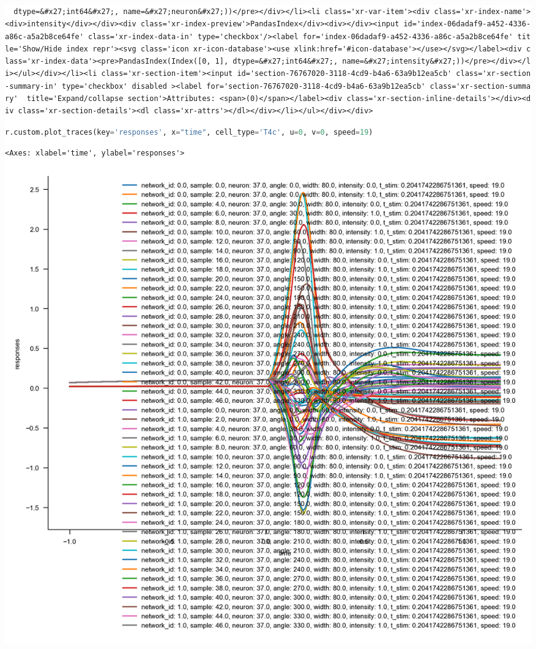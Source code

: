       dtype=&#x27;int64&#x27;, name=&#x27;neuron&#x27;))</pre></div></li><li class='xr-var-item'><div class='xr-index-name'><div>intensity</div></div><div class='xr-index-preview'>PandasIndex</div><div></div><input id='index-06dadaf9-a452-4336-a86c-a5a2b8ce64fe' class='xr-index-data-in' type='checkbox'/><label for='index-06dadaf9-a452-4336-a86c-a5a2b8ce64fe' title='Show/Hide index repr'><svg class='icon xr-icon-database'><use xlink:href='#icon-database'></use></svg></label><div class='xr-index-data'><pre>PandasIndex(Index([0, 1], dtype=&#x27;int64&#x27;, name=&#x27;intensity&#x27;))</pre></div></li></ul></div></li><li class='xr-section-item'><input id='section-76767020-3118-4cd9-b4a6-63a9b12ea5cb' class='xr-section-summary-in' type='checkbox' disabled ><label for='section-76767020-3118-4cd9-b4a6-63a9b12ea5cb' class='xr-section-summary'  title='Expand/collapse section'>Attributes: <span>(0)</span></label><div class='xr-section-inline-details'></div><div class='xr-section-details'><dl class='xr-attrs'></dl></div></li></ul></div></div>




```python
r.custom.plot_traces(key='responses', x="time", cell_type='T4c', u=0, v=0, speed=19)
```




    <Axes: xlabel='time', ylabel='responses'>




    
![png](xarrayjoblib_files/xarrayjoblib_23_1.png)
    